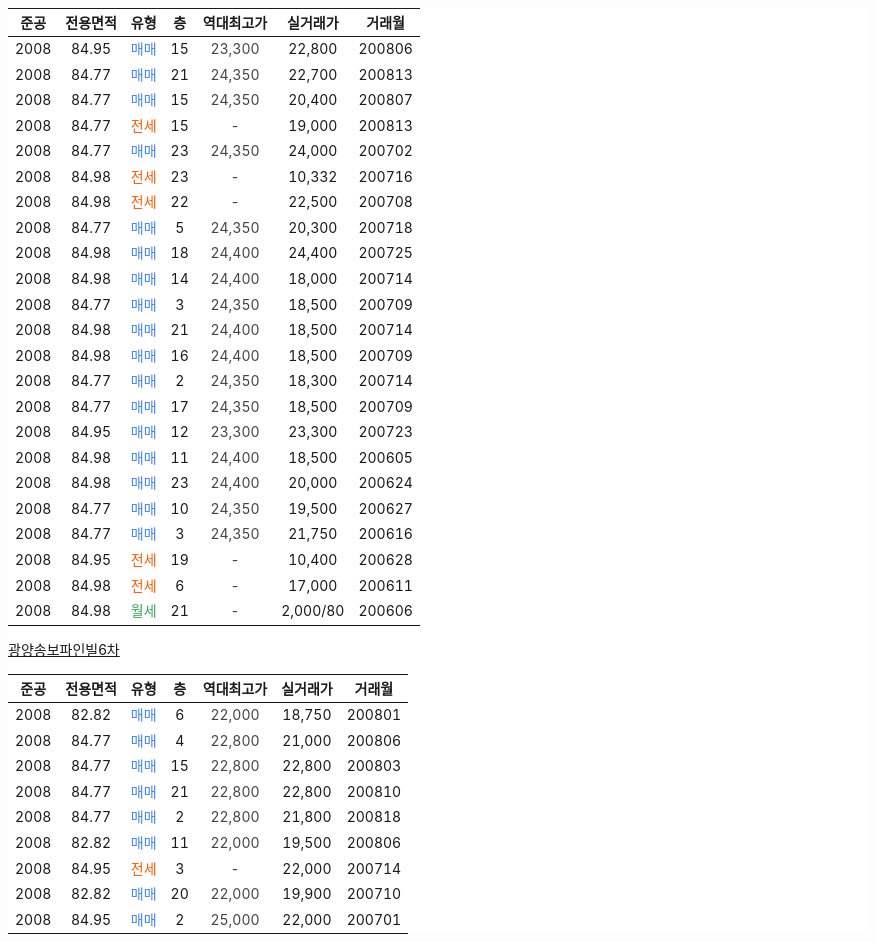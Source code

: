 |준공|전용면적|유형|층|역대최고가|실거래가|거래월|
|:---:|:---:|:---:|:---:|:---:|:---:|:---:|
|2008|84.95|<span style="color:#4285f3">매매</span>|15|<span style="color:#444444">23,300</span>|22,800|200806|
|2008|84.77|<span style="color:#4285f3">매매</span>|21|<span style="color:#444444">24,350</span>|22,700|200813|
|2008|84.77|<span style="color:#4285f3">매매</span>|15|<span style="color:#444444">24,350</span>|20,400|200807|
|2008|84.77|<span style="color:#ff5a00">전세</span>|15|<span style="color:#444444">-</span>|19,000|200813|
|2008|84.77|<span style="color:#4285f3">매매</span>|23|<span style="color:#444444">24,350</span>|24,000|200702|
|2008|84.98|<span style="color:#ff5a00">전세</span>|23|<span style="color:#444444">-</span>|10,332|200716|
|2008|84.98|<span style="color:#ff5a00">전세</span>|22|<span style="color:#444444">-</span>|22,500|200708|
|2008|84.77|<span style="color:#4285f3">매매</span>|5|<span style="color:#444444">24,350</span>|20,300|200718|
|2008|84.98|<span style="color:#4285f3">매매</span>|18|<span style="color:#444444">24,400</span>|24,400|200725|
|2008|84.98|<span style="color:#4285f3">매매</span>|14|<span style="color:#444444">24,400</span>|18,000|200714|
|2008|84.77|<span style="color:#4285f3">매매</span>|3|<span style="color:#444444">24,350</span>|18,500|200709|
|2008|84.98|<span style="color:#4285f3">매매</span>|21|<span style="color:#444444">24,400</span>|18,500|200714|
|2008|84.98|<span style="color:#4285f3">매매</span>|16|<span style="color:#444444">24,400</span>|18,500|200709|
|2008|84.77|<span style="color:#4285f3">매매</span>|2|<span style="color:#444444">24,350</span>|18,300|200714|
|2008|84.77|<span style="color:#4285f3">매매</span>|17|<span style="color:#444444">24,350</span>|18,500|200709|
|2008|84.95|<span style="color:#4285f3">매매</span>|12|<span style="color:#444444">23,300</span>|23,300|200723|
|2008|84.98|<span style="color:#4285f3">매매</span>|11|<span style="color:#444444">24,400</span>|18,500|200605|
|2008|84.98|<span style="color:#4285f3">매매</span>|23|<span style="color:#444444">24,400</span>|20,000|200624|
|2008|84.77|<span style="color:#4285f3">매매</span>|10|<span style="color:#444444">24,350</span>|19,500|200627|
|2008|84.77|<span style="color:#4285f3">매매</span>|3|<span style="color:#444444">24,350</span>|21,750|200616|
|2008|84.95|<span style="color:#ff5a00">전세</span>|19|<span style="color:#444444">-</span>|10,400|200628|
|2008|84.98|<span style="color:#ff5a00">전세</span>|6|<span style="color:#444444">-</span>|17,000|200611|
|2008|84.98|<span style="color:#34a853">월세</span>|21|<span style="color:#444444">-</span>|2,000/80|200606|

[광양송보파인빌6차](https://search.naver.com/search.naver?query=%EC%A0%84%EB%9D%BC%EB%82%A8%EB%8F%84+%EA%B4%91%EC%96%91%EC%8B%9C+%EB%A7%88%EB%8F%99+%EA%B4%91%EC%96%91%EC%86%A1%EB%B3%B4%ED%8C%8C%EC%9D%B8%EB%B9%8C6%EC%B0%A8)

|준공|전용면적|유형|층|역대최고가|실거래가|거래월|
|:---:|:---:|:---:|:---:|:---:|:---:|:---:|
|2008|82.82|<span style="color:#4285f3">매매</span>|6|<span style="color:#444444">22,000</span>|18,750|200801|
|2008|84.77|<span style="color:#4285f3">매매</span>|4|<span style="color:#444444">22,800</span>|21,000|200806|
|2008|84.77|<span style="color:#4285f3">매매</span>|15|<span style="color:#444444">22,800</span>|22,800|200803|
|2008|84.77|<span style="color:#4285f3">매매</span>|21|<span style="color:#444444">22,800</span>|22,800|200810|
|2008|84.77|<span style="color:#4285f3">매매</span>|2|<span style="color:#444444">22,800</span>|21,800|200818|
|2008|82.82|<span style="color:#4285f3">매매</span>|11|<span style="color:#444444">22,000</span>|19,500|200806|
|2008|84.95|<span style="color:#ff5a00">전세</span>|3|<span style="color:#444444">-</span>|22,000|200714|
|2008|82.82|<span style="color:#4285f3">매매</span>|20|<span style="color:#444444">22,000</span>|19,900|200710|
|2008|84.95|<span style="color:#4285f3">매매</span>|2|<span style="color:#444444">25,000</span>|22,000|200701|